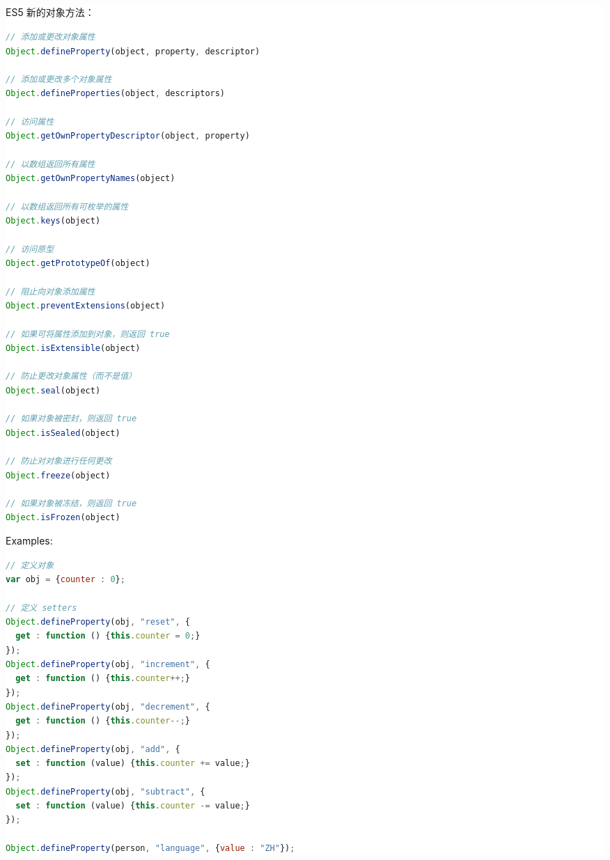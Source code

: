 ES5 新的对象方法：

```js
// 添加或更改对象属性
Object.defineProperty(object, property, descriptor)

// 添加或更改多个对象属性
Object.defineProperties(object, descriptors)

// 访问属性
Object.getOwnPropertyDescriptor(object, property)

// 以数组返回所有属性
Object.getOwnPropertyNames(object)

// 以数组返回所有可枚举的属性
Object.keys(object)

// 访问原型
Object.getPrototypeOf(object)

// 阻止向对象添加属性
Object.preventExtensions(object)

// 如果可将属性添加到对象，则返回 true
Object.isExtensible(object)

// 防止更改对象属性（而不是值）
Object.seal(object)

// 如果对象被密封，则返回 true
Object.isSealed(object)

// 防止对对象进行任何更改
Object.freeze(object)

// 如果对象被冻结，则返回 true
Object.isFrozen(object)
```

Examples:

```js
// 定义对象
var obj = {counter : 0};

// 定义 setters
Object.defineProperty(obj, "reset", {
  get : function () {this.counter = 0;}
});
Object.defineProperty(obj, "increment", {
  get : function () {this.counter++;}
});
Object.defineProperty(obj, "decrement", {
  get : function () {this.counter--;}
});
Object.defineProperty(obj, "add", {
  set : function (value) {this.counter += value;}
});
Object.defineProperty(obj, "subtract", {
  set : function (value) {this.counter -= value;}
});

Object.defineProperty(person, "language", {value : "ZH"});

```